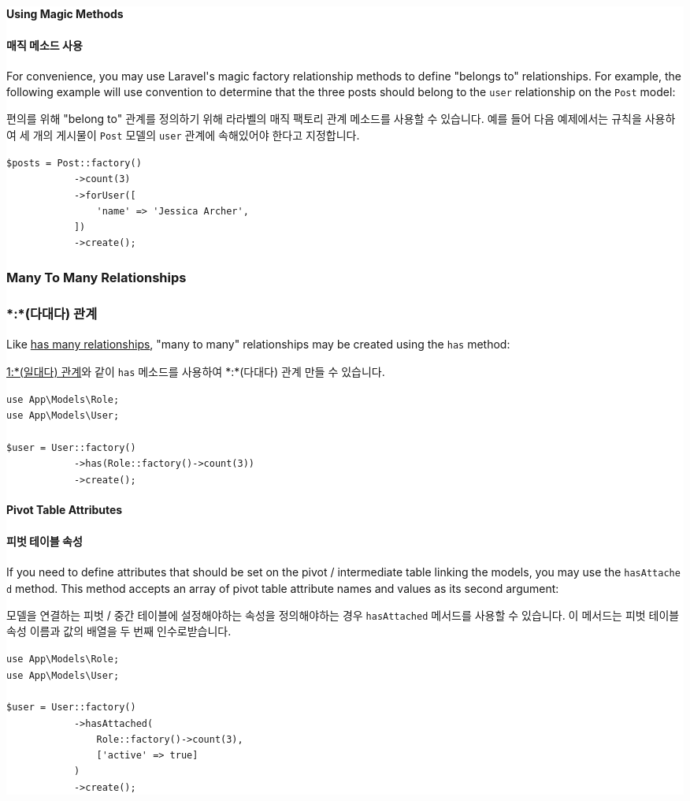 <a name="belongs-to-relationships-using-magic-methods"></a>
#### Using Magic Methods
#### 매직 메소드 사용

For convenience, you may use Laravel's magic factory relationship methods to define "belongs to" relationships. For example, the following example will use convention to determine that the three posts should belong to the `user` relationship on the `Post` model:

편의를 위해 "belong to" 관계를 정의하기 위해 라라벨의 매직 팩토리 관계 메소드를 사용할 수 있습니다. 예를 들어 다음 예제에서는 규칙을 사용하여 세 개의 게시물이 `Post` 모델의 `user` 관계에 속해있어야 한다고 지정합니다.

    $posts = Post::factory()
                ->count(3)
                ->forUser([
                    'name' => 'Jessica Archer',
                ])
                ->create();

<a name="many-to-many-relationships"></a>
### Many To Many Relationships
### \*:*(다대다) 관계

Like [has many relationships](#has-many-relationships), "many to many" relationships may be created using the `has` method:

[1:*(일대다) 관계](#has-many-relationships)와 같이 `has` 메소드를 사용하여 \*:*(다대다) 관계 만들 수 있습니다.

    use App\Models\Role;
    use App\Models\User;

    $user = User::factory()
                ->has(Role::factory()->count(3))
                ->create();

<a name="pivot-table-attributes"></a>
#### Pivot Table Attributes
#### 피벗 테이블 속성

If you need to define attributes that should be set on the pivot / intermediate table linking the models, you may use the `hasAttached` method. This method accepts an array of pivot table attribute names and values as its second argument:

모델을 연결하는 피벗 / 중간 테이블에 설정해야하는 속성을 정의해야하는 경우 `hasAttached` 메서드를 사용할 수 있습니다. 이 메서드는 피벗 테이블 속성 이름과 값의 배열을 두 번째 인수로받습니다.

    use App\Models\Role;
    use App\Models\User;

    $user = User::factory()
                ->hasAttached(
                    Role::factory()->count(3),
                    ['active' => true]
                )
                ->create();
